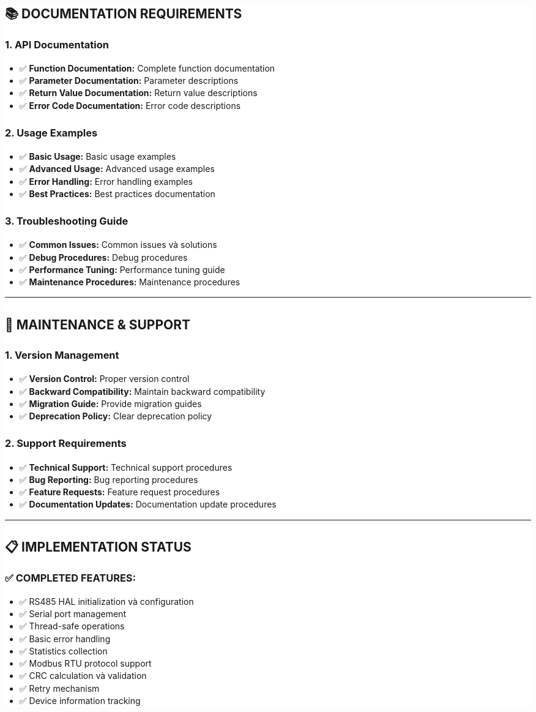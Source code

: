 ## 📚 **DOCUMENTATION REQUIREMENTS**

### **1. API Documentation**
- ✅ **Function Documentation:** Complete function documentation
- ✅ **Parameter Documentation:** Parameter descriptions
- ✅ **Return Value Documentation:** Return value descriptions
- ✅ **Error Code Documentation:** Error code descriptions

### **2. Usage Examples**
- ✅ **Basic Usage:** Basic usage examples
- ✅ **Advanced Usage:** Advanced usage examples
- ✅ **Error Handling:** Error handling examples
- ✅ **Best Practices:** Best practices documentation

### **3. Troubleshooting Guide**
- ✅ **Common Issues:** Common issues và solutions
- ✅ **Debug Procedures:** Debug procedures
- ✅ **Performance Tuning:** Performance tuning guide
- ✅ **Maintenance Procedures:** Maintenance procedures

---

## 🔄 **MAINTENANCE & SUPPORT**

### **1. Version Management**
- ✅ **Version Control:** Proper version control
- ✅ **Backward Compatibility:** Maintain backward compatibility
- ✅ **Migration Guide:** Provide migration guides
- ✅ **Deprecation Policy:** Clear deprecation policy

### **2. Support Requirements**
- ✅ **Technical Support:** Technical support procedures
- ✅ **Bug Reporting:** Bug reporting procedures
- ✅ **Feature Requests:** Feature request procedures
- ✅ **Documentation Updates:** Documentation update procedures

---

## 📋 **IMPLEMENTATION STATUS**

### **✅ COMPLETED FEATURES:**
- ✅ RS485 HAL initialization và configuration
- ✅ Serial port management
- ✅ Thread-safe operations
- ✅ Basic error handling
- ✅ Statistics collection
- ✅ Modbus RTU protocol support
- ✅ CRC calculation và validation
- ✅ Retry mechanism
- ✅ Device information tracking
